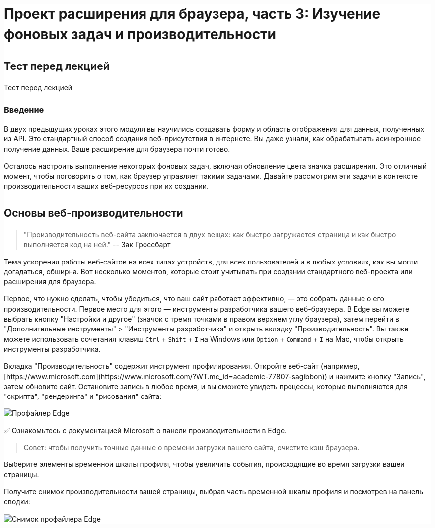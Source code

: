 
# Проект расширения для браузера, часть 3: Изучение фоновых задач и производительности

## Тест перед лекцией

[Тест перед лекцией](https://ff-quizzes.netlify.app/web/quiz/27)

### Введение

В двух предыдущих уроках этого модуля вы научились создавать форму и область отображения для данных, полученных из API. Это стандартный способ создания веб-присутствия в интернете. Вы даже узнали, как обрабатывать асинхронное получение данных. Ваше расширение для браузера почти готово.

Осталось настроить выполнение некоторых фоновых задач, включая обновление цвета значка расширения. Это отличный момент, чтобы поговорить о том, как браузер управляет такими задачами. Давайте рассмотрим эти задачи в контексте производительности ваших веб-ресурсов при их создании.

## Основы веб-производительности

> "Производительность веб-сайта заключается в двух вещах: как быстро загружается страница и как быстро выполняется код на ней." -- [Зак Гроссбарт](https://www.smashingmagazine.com/2012/06/javascript-profiling-chrome-developer-tools/)

Тема ускорения работы веб-сайтов на всех типах устройств, для всех пользователей и в любых условиях, как вы могли догадаться, обширна. Вот несколько моментов, которые стоит учитывать при создании стандартного веб-проекта или расширения для браузера.

Первое, что нужно сделать, чтобы убедиться, что ваш сайт работает эффективно, — это собрать данные о его производительности. Первое место для этого — инструменты разработчика вашего веб-браузера. В Edge вы можете выбрать кнопку "Настройки и другое" (значок с тремя точками в правом верхнем углу браузера), затем перейти в "Дополнительные инструменты" > "Инструменты разработчика" и открыть вкладку "Производительность". Вы также можете использовать сочетания клавиш `Ctrl` + `Shift` + `I` на Windows или `Option` + `Command` + `I` на Mac, чтобы открыть инструменты разработчика.

Вкладка "Производительность" содержит инструмент профилирования. Откройте веб-сайт (например, [https://www.microsoft.com](https://www.microsoft.com/?WT.mc_id=academic-77807-sagibbon)) и нажмите кнопку "Запись", затем обновите сайт. Остановите запись в любое время, и вы сможете увидеть процессы, которые выполняются для "скрипта", "рендеринга" и "рисования" сайта:

![Профайлер Edge](../../../../translated_images/profiler.5a4a62479c5df01cfec9aab74173dba13f91d2c968e1a1ae434c26165792df15.ru.png)

✅ Ознакомьтесь с [документацией Microsoft](https://docs.microsoft.com/microsoft-edge/devtools-guide/performance/?WT.mc_id=academic-77807-sagibbon) о панели производительности в Edge.

> Совет: чтобы получить точные данные о времени загрузки вашего сайта, очистите кэш браузера.

Выберите элементы временной шкалы профиля, чтобы увеличить события, происходящие во время загрузки вашей страницы.

Получите снимок производительности вашей страницы, выбрав часть временной шкалы профиля и посмотрев на панель сводки:

![Снимок профайлера Edge](../../../../translated_images/snapshot.97750180ebcad73794a3594b36925eb5c8dbaac9e03fec7f9b974188c9ac63c7.ru.png)
